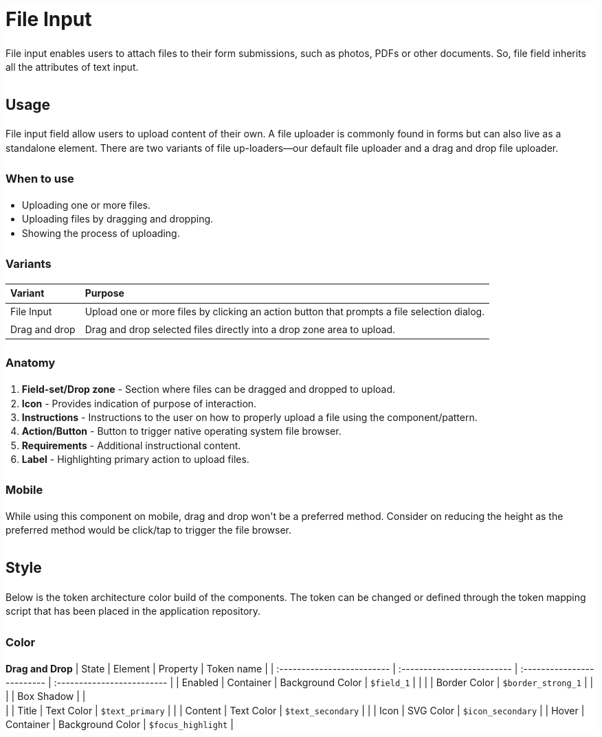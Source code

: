 # File Input

File input enables users to attach files to their form submissions, such as photos, PDFs or other documents.  So, file field inherits all the attributes of text input.

## Usage

File input field allow users to upload content of their own. A file uploader is commonly found in forms but can also live as a standalone element. There are two variants of file up-loaders—our default file uploader and a drag and drop file uploader.

### When to use

- Uploading one or more files.
- Uploading files by dragging and dropping.
- Showing the process of uploading.

### Variants

| Variant       | Purpose |
|:------------- | :------ |
| File Input    | Upload one or more files by clicking an action button that prompts a file selection dialog. |
| Drag and drop | Drag and drop selected files directly into a drop zone area to upload. |

### Anatomy

1. **Field-set/Drop zone** - Section where files can be dragged and dropped to upload.
2. **Icon** - Provides indication of purpose of interaction.
3. **Instructions** - Instructions to the user on how to properly upload a file using the component/pattern.
4. **Action/Button** - Button to trigger native operating system file browser.
5. **Requirements** - Additional instructional content.
6. **Label** - Highlighting primary action to upload files.

### Mobile

While using this component on mobile, drag and drop won't be a preferred method. Consider on reducing the height as the preferred method would be click/tap to trigger the file browser.

## Style

Below is the token architecture color build of the components. The token can be changed or defined through the token mapping script that has been placed in the application repository.

### Color

**Drag and Drop**
| State                      | Element                    | Property                   | Token name                 |
| :------------------------- | :------------------------- | :------------------------- | :------------------------- |
| Enabled                    | Container                  | Background Color           | `$field_1`                 |
|                            |                            | Border Color               | `$border_strong_1`         |
|                            |                            | Box Shadow                 |                            |  
|                            | Title                      | Text Color                 | `$text_primary`            |
|                            | Content                    | Text Color                 | `$text_secondary`          |
|                            | Icon                       | SVG Color                  | `$icon_secondary`          |
| Hover                      | Container                  | Background Color           | `$focus_highlight`         |